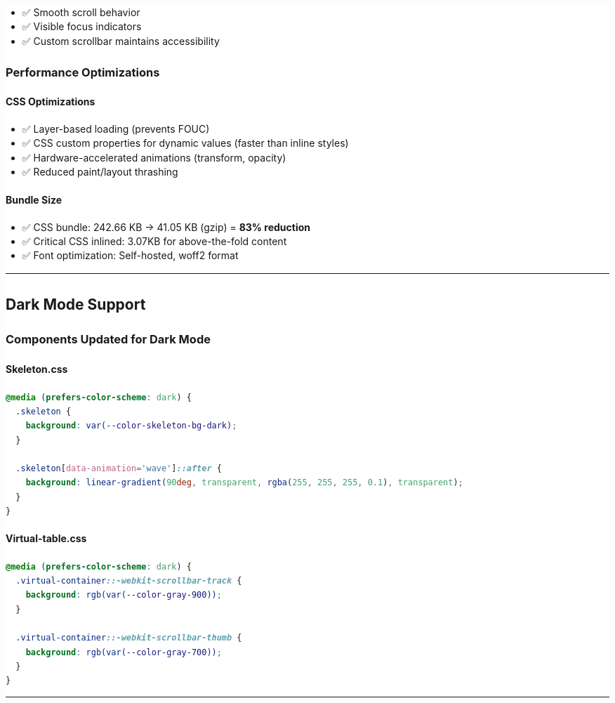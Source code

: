 - ✅ Smooth scroll behavior
- ✅ Visible focus indicators
- ✅ Custom scrollbar maintains accessibility

### Performance Optimizations

#### CSS Optimizations

- ✅ Layer-based loading (prevents FOUC)
- ✅ CSS custom properties for dynamic values (faster than inline styles)
- ✅ Hardware-accelerated animations (transform, opacity)
- ✅ Reduced paint/layout thrashing

#### Bundle Size

- ✅ CSS bundle: 242.66 KB → 41.05 KB (gzip) = **83% reduction**
- ✅ Critical CSS inlined: 3.07KB for above-the-fold content
- ✅ Font optimization: Self-hosted, woff2 format

---

## Dark Mode Support

### Components Updated for Dark Mode

#### Skeleton.css

```css
@media (prefers-color-scheme: dark) {
  .skeleton {
    background: var(--color-skeleton-bg-dark);
  }

  .skeleton[data-animation='wave']::after {
    background: linear-gradient(90deg, transparent, rgba(255, 255, 255, 0.1), transparent);
  }
}
```

#### Virtual-table.css

```css
@media (prefers-color-scheme: dark) {
  .virtual-container::-webkit-scrollbar-track {
    background: rgb(var(--color-gray-900));
  }

  .virtual-container::-webkit-scrollbar-thumb {
    background: rgb(var(--color-gray-700));
  }
}
```

---